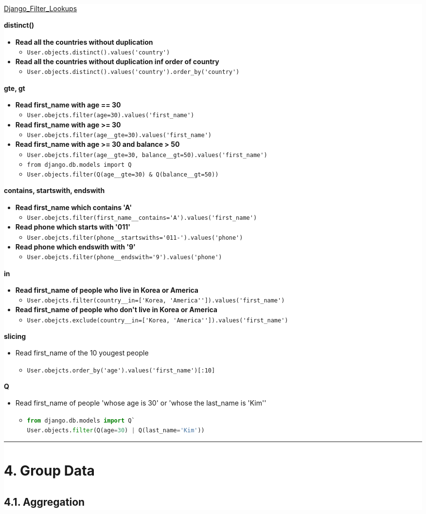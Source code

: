 [Django_Filter_Lookups](https://docs.djangoproject.com/en/4.1/ref/models/querysets/)

**distinct()**

- **Read all the countries without duplication**
  - `User.objects.distinct().values('country')`
- **Read all the countries without duplication inf order of country**
  - `User.objects.distinct().values('country').order_by('country')`

**gte, gt**

- **Read first_name with age == 30**
  - `User.obejcts.filter(age=30).values('first_name')`
- **Read first_name with age >= 30**
  - `User.obejcts.filter(age__gte=30).values('first_name')`
- **Read first_name with age >= 30 and balance > 50**
  - `User.obejcts.filter(age__gte=30, balance__gt=50).values('first_name')`
  - `from django.db.models import Q`
  - `User.objects.filter(Q(age__gte=30) & Q(balance__gt=50))`

**contains, startswith, endswith**

- **Read first_name which contains 'A'**
  - `User.obejcts.filter(first_name__contains='A').values('first_name')`
- **Read phone which starts with '011'**
  - `User.obejcts.filter(phone__startswiths='011-').values('phone')`
- **Read phone which endswith with '9'**
  - `User.obejcts.filter(phone__endswith='9').values('phone')`

**in**

- **Read first_name of people who live in Korea or America**
  - `User.obejcts.filter(country__in=['Korea, 'America'']).values('first_name')`
- **Read first_name of people who don't live in Korea or America**
  - `User.obejcts.exclude(country__in=['Korea, 'America'']).values('first_name')`

**slicing**

- Read first_name of the 10 yougest people

  - `User.obejcts.order_by('age').values('first_name')[:10]`

**Q**

- Read first_name of people 'whose age is 30' or 'whose the last_name is 'Kim''
  - ```python
    from django.db.models import Q`
    User.objects.filter(Q(age=30) | Q(last_name='Kim'))
    ```

---

# 4. Group Data

## 4.1. Aggregation
